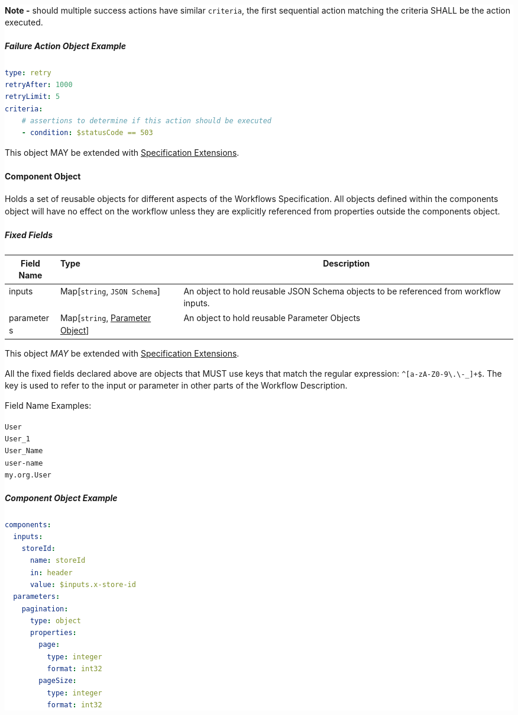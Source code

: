 **Note -** should multiple success actions have similar `criteria`, the first sequential action matching the criteria SHALL be the action executed.

##### Failure Action Object Example

```yaml
type: retry
retryAfter: 1000
retryLimit: 5
criteria:
    # assertions to determine if this action should be executed
    - condition: $statusCode == 503
```

This object MAY be extended with [Specification Extensions](#specification-extensions).

#### Component Object

Holds a set of reusable objects for different aspects of the Workflows Specification. All objects defined within the components object will have no effect on the workflow unless they are explicitly referenced from properties outside the components object.

##### Fixed Fields

Field Name | Type | Description
---|:---|---
<a name="componentInputs"></a> inputs | Map[`string`, `JSON Schema`] | An object to hold reusable JSON Schema objects to be referenced from workflow inputs.
<a name="componentParameters"></a>parameters | Map[`string`, [Parameter Object](#parameter-object)] | An object to hold reusable Parameter Objects

This object _MAY_ be extended with [Specification Extensions](#specificationExtensions).


All the fixed fields declared above are objects that MUST use keys that match the regular expression: `^[a-zA-Z0-9\.\-_]+$`. The key is used to refer to the input or parameter in other parts of the Workflow Description.

Field Name Examples:

```
User
User_1
User_Name
user-name
my.org.User
```

##### Component Object Example

```yaml
components:
  inputs:
    storeId:
      name: storeId
      in: header
      value: $inputs.x-store-id
  parameters:
    pagination:
      type: object
      properties:
        page:
          type: integer
          format: int32
        pageSize:
          type: integer
          format: int32
```
